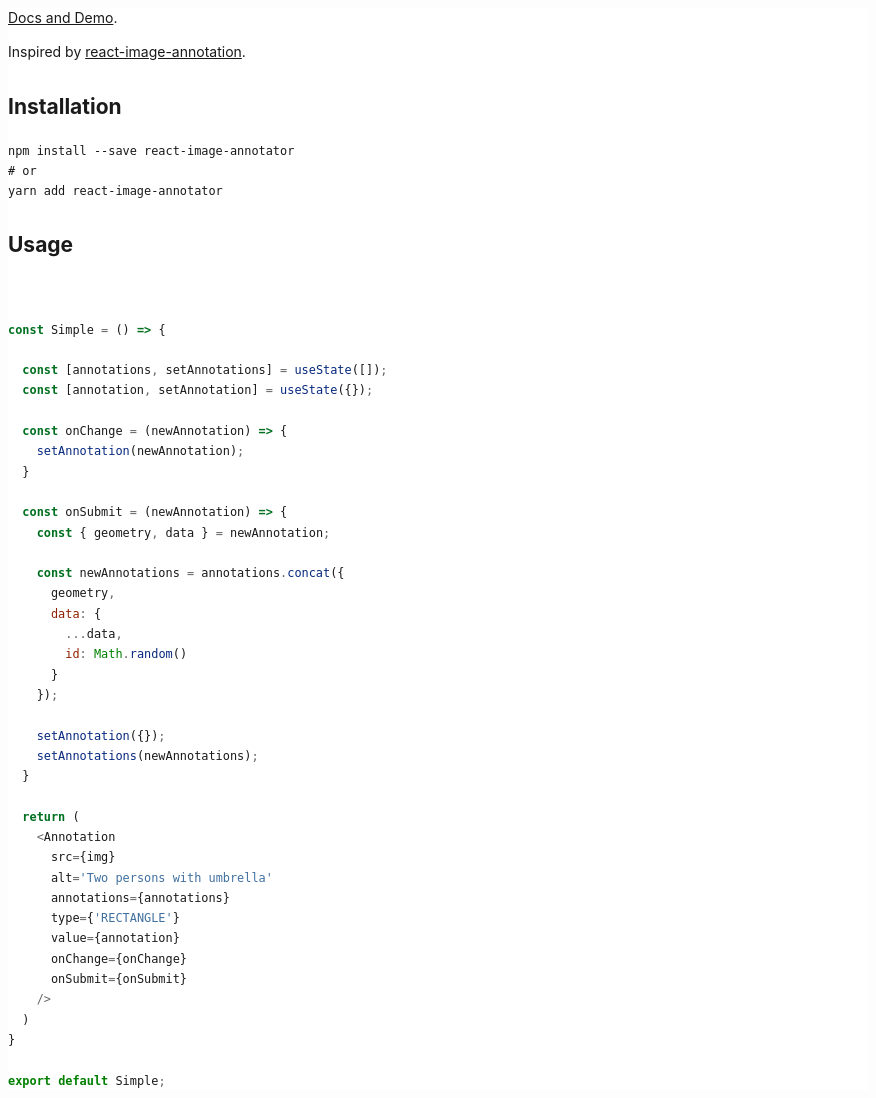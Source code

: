 [Docs and Demo](https://rafyzg.github.io/react-image-annotator/).

Inspired by [react-image-annotation](https://github.com/Secretmapper/react-image-annotation).

## Installation

```
npm install --save react-image-annotator
# or
yarn add react-image-annotator
```

## Usage

```js


const Simple = () => {

  const [annotations, setAnnotations] = useState([]);
  const [annotation, setAnnotation] = useState({});

  const onChange = (newAnnotation) => {
    setAnnotation(newAnnotation);
  }

  const onSubmit = (newAnnotation) => {
    const { geometry, data } = newAnnotation;

    const newAnnotations = annotations.concat({
      geometry,
      data: {
        ...data,
        id: Math.random()
      }
    });

    setAnnotation({});
    setAnnotations(newAnnotations);
  }

  return (
    <Annotation
      src={img}
      alt='Two persons with umbrella'
      annotations={annotations}
      type={'RECTANGLE'}
      value={annotation}
      onChange={onChange}
      onSubmit={onSubmit}
    />
  )
}

export default Simple;
```
